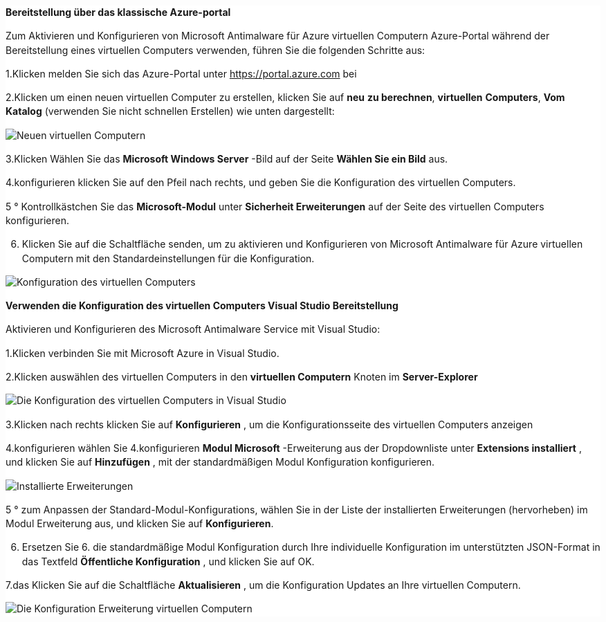 **Bereitstellung über das klassische Azure-portal**

Zum Aktivieren und Konfigurieren von Microsoft Antimalware für Azure virtuellen Computern Azure-Portal während der Bereitstellung eines virtuellen Computers verwenden, führen Sie die folgenden Schritte aus:

1.Klicken melden Sie sich das Azure-Portal unter <https://portal.azure.com> bei

2.Klicken um einen neuen virtuellen Computer zu erstellen, klicken Sie auf **neu** **zu berechnen**, **virtuellen** **Computers**, **Vom Katalog** (verwenden Sie nicht schnellen Erstellen) wie unten dargestellt:

![Neuen virtuellen Computern](./media/azure-security-antimalware/sec-azantimal-fig3.PNG)


3.Klicken Wählen Sie das **Microsoft Windows Server** -Bild auf der Seite **Wählen Sie ein Bild** aus.

4.konfigurieren klicken Sie auf den Pfeil nach rechts, und geben Sie die Konfiguration des virtuellen Computers.

5 ° Kontrollkästchen Sie das **Microsoft-Modul** unter **Sicherheit Erweiterungen** auf der Seite des virtuellen Computers konfigurieren.

6. Klicken Sie auf die Schaltfläche senden, um zu aktivieren und Konfigurieren von Microsoft Antimalware für Azure virtuellen Computern mit den Standardeinstellungen für die Konfiguration.

![Konfiguration des virtuellen Computers](./media/azure-security-antimalware/sec-azantimal-fig4.PNG)

**Verwenden die Konfiguration des virtuellen Computers Visual Studio Bereitstellung**

Aktivieren und Konfigurieren des Microsoft Antimalware Service mit Visual Studio:

1.Klicken verbinden Sie mit Microsoft Azure in Visual Studio.

2.Klicken auswählen des virtuellen Computers in den **virtuellen Computern** Knoten im **Server-Explorer**

![Die Konfiguration des virtuellen Computers in Visual Studio](./media/azure-security-antimalware/sec-azantimal-fig5.PNG)

3.Klicken nach rechts klicken Sie auf **Konfigurieren** , um die Konfigurationsseite des virtuellen Computers anzeigen

4.konfigurieren wählen Sie 4.konfigurieren **Modul Microsoft** -Erweiterung aus der Dropdownliste unter **Extensions installiert** , und klicken Sie auf **Hinzufügen** , mit der standardmäßigen Modul Konfiguration konfigurieren.

![Installierte Erweiterungen](./media/azure-security-antimalware/sec-azantimal-fig6.PNG)

5 ° zum Anpassen der Standard-Modul-Konfigurations, wählen Sie in der Liste der installierten Erweiterungen (hervorheben) im Modul Erweiterung aus, und klicken Sie auf **Konfigurieren**.

6. Ersetzen Sie 6. die standardmäßige Modul Konfiguration durch Ihre individuelle Konfiguration im unterstützten JSON-Format in das Textfeld **Öffentliche Konfiguration** , und klicken Sie auf OK.

7.das Klicken Sie auf die Schaltfläche **Aktualisieren** , um die Konfiguration Updates an Ihre virtuellen Computern.

![Die Konfiguration Erweiterung virtuellen Computern](./media/azure-security-antimalware/sec-azantimal-fig7.PNG)
